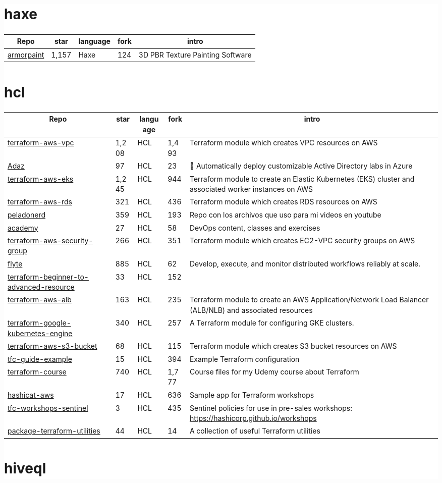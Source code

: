 
# haxe

Repo|star|language|fork|intro
-|-|-|-|-
[armorpaint](https://github.com/armory3d/armorpaint)|1,157|Haxe|124|3D PBR Texture Painting Software


# hcl

Repo|star|language|fork|intro
-|-|-|-|-
[terraform-aws-vpc](https://github.com/terraform-aws-modules/terraform-aws-vpc)|1,208|HCL|1,493|Terraform module which creates VPC resources on AWS
[Adaz](https://github.com/christophetd/Adaz)|97|HCL|23|🔧 Automatically deploy customizable Active Directory labs in Azure
[terraform-aws-eks](https://github.com/terraform-aws-modules/terraform-aws-eks)|1,245|HCL|944|Terraform module to create an Elastic Kubernetes (EKS) cluster and associated worker instances on AWS
[terraform-aws-rds](https://github.com/terraform-aws-modules/terraform-aws-rds)|321|HCL|436|Terraform module which creates RDS resources on AWS
[peladonerd](https://github.com/pablokbs/peladonerd)|359|HCL|193|Repo con los archivos que uso para mi videos en youtube
[academy](https://github.com/devopsacademyau/academy)|27|HCL|58|DevOps content, classes and exercises
[terraform-aws-security-group](https://github.com/terraform-aws-modules/terraform-aws-security-group)|266|HCL|351|Terraform module which creates EC2-VPC security groups on AWS
[flyte](https://github.com/lyft/flyte)|885|HCL|62|Develop, execute, and monitor distributed workflows reliably at scale.
[terraform-beginner-to-advanced-resource](https://github.com/zealvora/terraform-beginner-to-advanced-resource)|33|HCL|152|
[terraform-aws-alb](https://github.com/terraform-aws-modules/terraform-aws-alb)|163|HCL|235|Terraform module to create an AWS Application/Network Load Balancer (ALB/NLB) and associated resources
[terraform-google-kubernetes-engine](https://github.com/terraform-google-modules/terraform-google-kubernetes-engine)|340|HCL|257|A Terraform module for configuring GKE clusters.
[terraform-aws-s3-bucket](https://github.com/terraform-aws-modules/terraform-aws-s3-bucket)|68|HCL|115|Terraform module which creates S3 bucket resources on AWS
[tfc-guide-example](https://github.com/hashicorp/tfc-guide-example)|15|HCL|394|Example Terraform configuration
[terraform-course](https://github.com/wardviaene/terraform-course)|740|HCL|1,777|Course files for my Udemy course about Terraform
[hashicat-aws](https://github.com/hashicorp/hashicat-aws)|17|HCL|636|Sample app for Terraform workshops
[tfc-workshops-sentinel](https://github.com/hashicorp/tfc-workshops-sentinel)|3|HCL|435|Sentinel policies for use in pre-sales workshops: https://hashicorp.github.io/workshops
[package-terraform-utilities](https://github.com/gruntwork-io/package-terraform-utilities)|44|HCL|14|A collection of useful Terraform utilities


# hiveql
